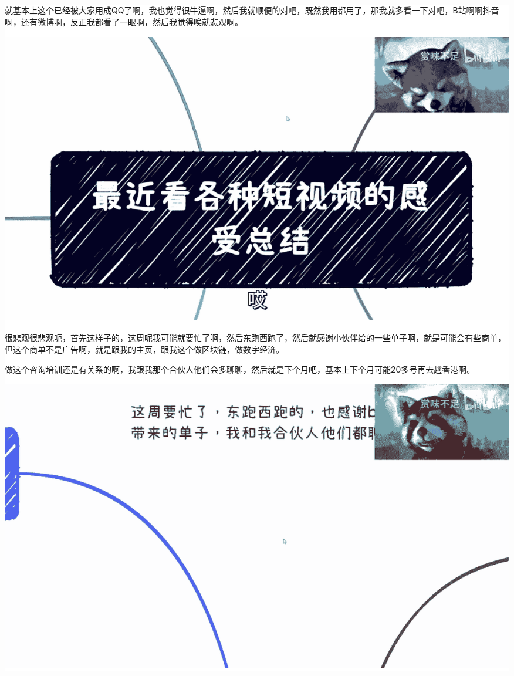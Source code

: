 就基本上这个已经被大家用成QQ了啊，我也觉得很牛逼啊，然后我就顺便的对吧，既然我用都用了，那我就多看一下对吧，B站啊啊抖音啊，还有微博啊，反正我都看了一眼啊，然后我觉得唉就悲观啊。



![](img/9116bd8a5fa6afa0a4606c5130337318_5.png)

很悲观很悲观呃，首先这样子的，这周呢我可能就要忙了啊，然后东跑西跑了，然后就感谢小伙伴给的一些单子啊，就是可能会有些商单，但这个商单不是广告啊，就是跟我的主页，跟我这个做区块链，做数字经济。

做这个咨询培训还是有关系的啊，我跟我那个合伙人他们会多聊聊，然后就是下个月吧，基本上下个月可能20多号再去趟香港啊。



![](img/9116bd8a5fa6afa0a4606c5130337318_7.png)
